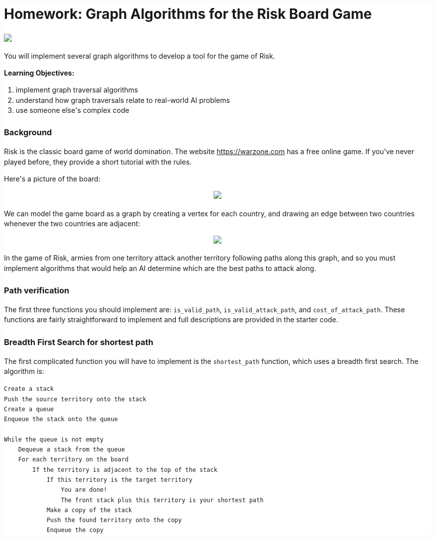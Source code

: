 # Homework: Graph Algorithms for the Risk Board Game

[![](https://github.com/abizermamnoon/risk/workflows/tests/badge.svg)](https://github.com/abizermamnoon/risk/actions?query=workflow%3Atests)

You will implement several graph algorithms to develop a tool for the game of Risk.

**Learning Objectives:**

1. implement graph traversal algorithms
1. understand how graph traversals relate to real-world AI problems
1. use someone else's complex code

### Background

Risk is the classic board game of world domination.
The website <https://warzone.com> has a free online game.
If you've never played before, they provide a short tutorial with the rules.

Here's a picture of the board:

<p align=center>
<img width=500px src=img/board5.png>
</p>

We can model the game board as a graph by creating a vertex for each country,
and drawing an edge between two countries whenever the two countries are adjacent:

<p align=center>
<img width=500px src=img/board5_graph.png>
</p>

In the game of Risk, armies from one territory attack another territory following paths along this graph,
and so you must implement algorithms that would help an AI determine which are the best paths to attack along.

### Path verification

The first three functions you should implement are: `is_valid_path`, `is_valid_attack_path`, and `cost_of_attack_path`.
These functions are fairly straightforward to implement and full descriptions are provided in the starter code.

### Breadth First Search for shortest path

The first complicated function you will have to implement is the `shortest_path` function,
which uses a breadth first search.
The algorithm is:

```
Create a stack
Push the source territory onto the stack
Create a queue
Enqueue the stack onto the queue

While the queue is not empty
    Dequeue a stack from the queue
    For each territory on the board 
        If the territory is adjacent to the top of the stack
            If this territory is the target territory
                You are done!
                The front stack plus this territory is your shortest path
            Make a copy of the stack
            Push the found territory onto the copy
            Enqueue the copy
```